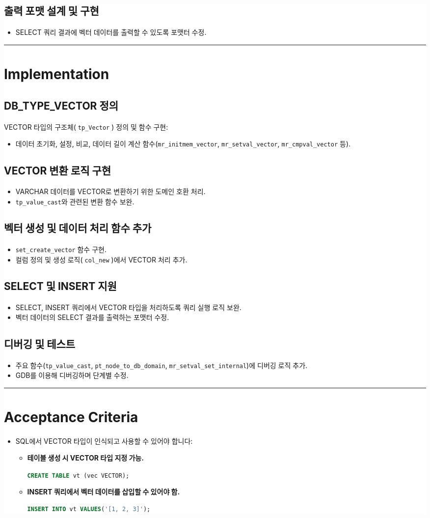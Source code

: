 ## 출력 포맷 설계 및 구현

- SELECT 쿼리 결과에 벡터 데이터를 출력할 수 있도록 포맷터 수정.

---

# Implementation

## DB_TYPE_VECTOR 정의

VECTOR 타입의 구조체( `tp_Vector` ) 정의 및 함수 구현:

- 데이터 초기화, 설정, 비교, 데이터 길이 계산 함수(`mr_initmem_vector`, `mr_setval_vector`, `mr_cmpval_vector` 등).

## VECTOR 변환 로직 구현

- VARCHAR 데이터를 VECTOR로 변환하기 위한 도메인 호환 처리.
- `tp_value_cast`와 관련된 변환 함수 보완.

## 벡터 생성 및 데이터 처리 함수 추가

- `set_create_vector` 함수 구현.
- 컬럼 정의 및 생성 로직( `col_new` )에서 VECTOR 처리 추가.

## SELECT 및 INSERT 지원

- SELECT, INSERT 쿼리에서 VECTOR 타입을 처리하도록 쿼리 실행 로직 보완.
- 벡터 데이터의 SELECT 결과를 출력하는 포맷터 수정.

## 디버깅 및 테스트

- 주요 함수(`tp_value_cast`, `pt_node_to_db_domain`, `mr_setval_set_internal`)에 디버깅 로직 추가.
- GDB를 이용해 디버깅하며 단계별 수정.

---

# Acceptance Criteria

- SQL에서 VECTOR 타입이 인식되고 사용할 수 있어야 합니다:

  - **테이블 생성 시 VECTOR 타입 지정 가능.**

    ```sql
    CREATE TABLE vt (vec VECTOR);
    ```

  - **INSERT 쿼리에서 벡터 데이터를 삽입할 수 있어야 함.**

    ```sql
    INSERT INTO vt VALUES('[1, 2, 3]');
    ```
